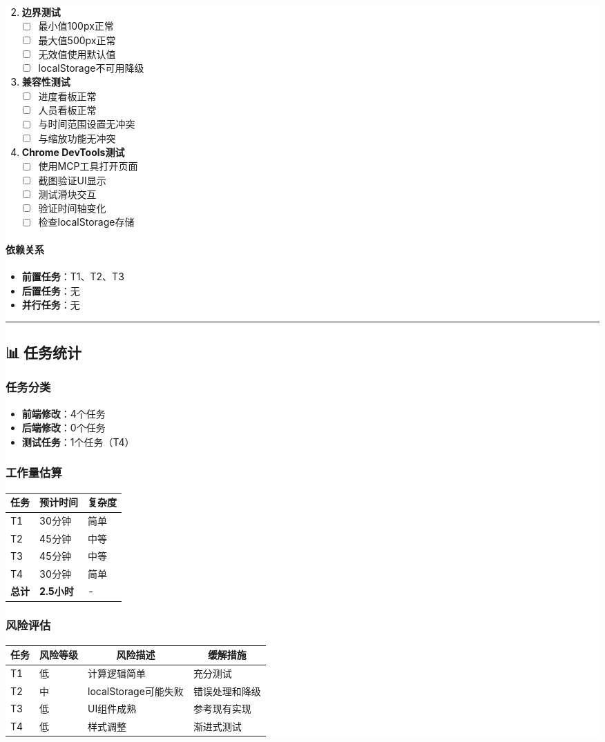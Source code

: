 2. **边界测试**
   - [ ] 最小值100px正常
   - [ ] 最大值500px正常
   - [ ] 无效值使用默认值
   - [ ] localStorage不可用降级

3. **兼容性测试**
   - [ ] 进度看板正常
   - [ ] 人员看板正常
   - [ ] 与时间范围设置无冲突
   - [ ] 与缩放功能无冲突

4. **Chrome DevTools测试**
   - [ ] 使用MCP工具打开页面
   - [ ] 截图验证UI显示
   - [ ] 测试滑块交互
   - [ ] 验证时间轴变化
   - [ ] 检查localStorage存储

#### 依赖关系
- **前置任务**：T1、T2、T3
- **后置任务**：无
- **并行任务**：无

---

## 📊 任务统计

### 任务分类
- **前端修改**：4个任务
- **后端修改**：0个任务
- **测试任务**：1个任务（T4）

### 工作量估算
| 任务 | 预计时间 | 复杂度 |
|------|---------|--------|
| T1   | 30分钟  | 简单   |
| T2   | 45分钟  | 中等   |
| T3   | 45分钟  | 中等   |
| T4   | 30分钟  | 简单   |
| **总计** | **2.5小时** | - |

### 风险评估
| 任务 | 风险等级 | 风险描述 | 缓解措施 |
|------|---------|---------|---------|
| T1   | 低      | 计算逻辑简单 | 充分测试 |
| T2   | 中      | localStorage可能失败 | 错误处理和降级 |
| T3   | 低      | UI组件成熟 | 参考现有实现 |
| T4   | 低      | 样式调整 | 渐进式测试 |
